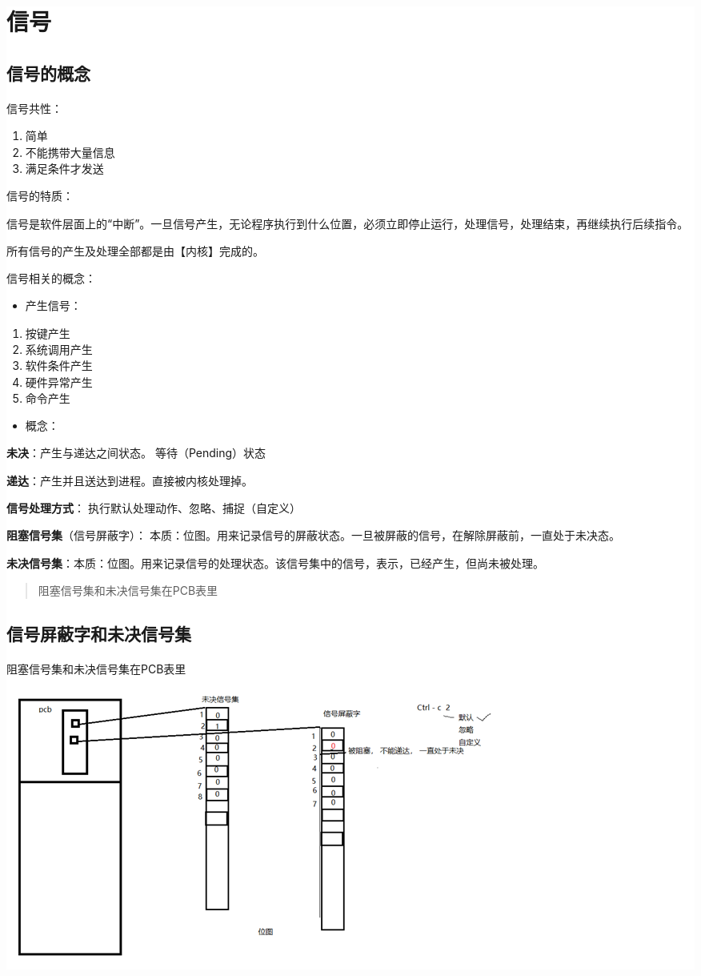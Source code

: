 # 信号

## 信号的概念

信号共性：

1. 简单
2. 不能携带大量信息
3. 满足条件才发送

信号的特质：

信号是软件层面上的“中断”。一旦信号产生，无论程序执行到什么位置，必须立即停止运行，处理信号，处理结束，再继续执行后续指令。

所有信号的产生及处理全部都是由【内核】完成的。

信号相关的概念：

- 产生信号：

1. 按键产生
2. 系统调用产生
3. 软件条件产生
4. 硬件异常产生
5. 命令产生

- 概念：

**未决**：产生与递达之间状态。 等待（Pending）状态

**递达**：产生并且送达到进程。直接被内核处理掉。

**信号处理方式**： 执行默认处理动作、忽略、捕捉（自定义）

**阻塞信号集**（信号屏蔽字）： 本质：位图。用来记录信号的屏蔽状态。一旦被屏蔽的信号，在解除屏蔽前，一直处于未决态。

**未决信号集**：本质：位图。用来记录信号的处理状态。该信号集中的信号，表示，已经产生，但尚未被处理。

>  阻塞信号集和未决信号集在PCB表里

## 信号屏蔽字和未决信号集

阻塞信号集和未决信号集在PCB表里

![image-20220415222112525](信号.assets/image-20220415222112525.png)
